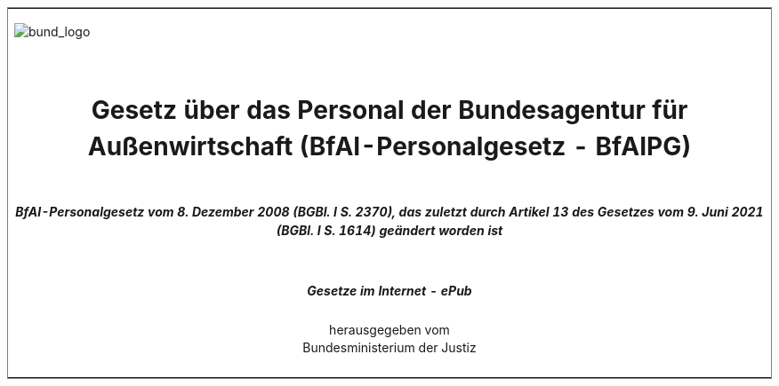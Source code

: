 <span id="DECKBLATT.html"></span>

<table border="0" frame="border" width="100%">

<tr valign="top">

<td align="left">

![bund\_logo](BfJ_2021_Web_de_de.gif)

</td>

<td align="right">

 

</td>

</tr>

<tr align="center" valign="middle">

<td colspan="2">

# Gesetz über das Personal der Bundesagentur für Außenwirtschaft (BfAI-Personalgesetz - BfAIPG)

</td>

</tr>

<tr align="center" valign="middle">

<td colspan="2">

##### BfAI-Personalgesetz vom 8. Dezember 2008 (BGBl. I S. 2370), das zuletzt durch Artikel 13 des Gesetzes vom 9. Juni 2021 (BGBl. I S. 1614) geändert worden ist

</td>

</tr>

<tr align="center" valign="middle">

<td colspan="2">

  
  

##### Gesetze im Internet - ePub  
  
herausgegeben vom  
Bundesministerium der Justiz

</td>

</tr>

<tr align="center" valign="bottom">

<td colspan="2">
